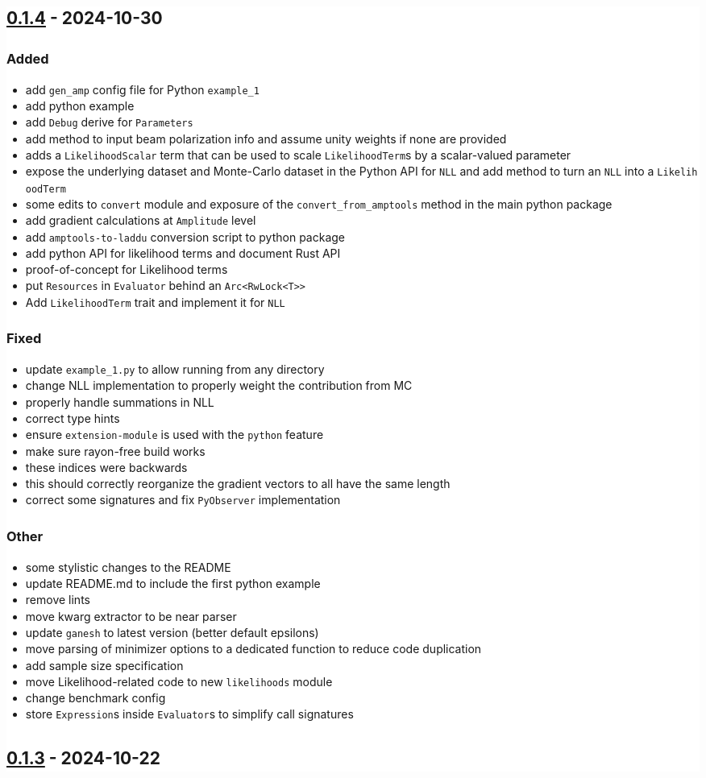 ## [0.1.4](https://github.com/denehoffman/laddu/compare/v0.1.3...v0.1.4) - 2024-10-30

### Added

- add `gen_amp` config file for Python `example_1`
- add python example
- add `Debug` derive for `Parameters`
- add method to input beam polarization info and assume unity weights if none are provided
- adds a `LikelihoodScalar` term that can be used to scale `LikelihoodTerm`s by a scalar-valued parameter
- expose the underlying dataset and Monte-Carlo dataset in the Python API for `NLL` and add method to turn an `NLL` into a `LikelihoodTerm`
- some edits to `convert` module and exposure of the `convert_from_amptools` method in the main python package
- add gradient calculations at `Amplitude` level
- add `amptools-to-laddu` conversion script to python package
- add python API for likelihood terms and document Rust API
- proof-of-concept for Likelihood terms
- put `Resources` in `Evaluator` behind an `Arc<RwLock<T>>`
- Add `LikelihoodTerm` trait and implement it for `NLL`

### Fixed

- update `example_1.py` to allow running from any directory
- change NLL implementation to properly weight the contribution from MC
- properly handle summations in NLL
- correct type hints
- ensure `extension-module` is used with the `python` feature
- make sure rayon-free build works
- these indices were backwards
- this should correctly reorganize the gradient vectors to all have the same length
- correct some signatures and fix `PyObserver` implementation

### Other

- some stylistic changes to the README
- update README.md to include the first python example
- remove lints
- move kwarg extractor to be near parser
- update `ganesh` to latest version (better default epsilons)
- move parsing of minimizer options to a dedicated function to reduce code duplication
- add sample size specification
- move Likelihood-related code to new `likelihoods` module
- change benchmark config
- store `Expression`s inside `Evaluator`s to simplify call signatures

## [0.1.3](https://github.com/denehoffman/laddu/compare/v0.1.2...v0.1.3) - 2024-10-22

